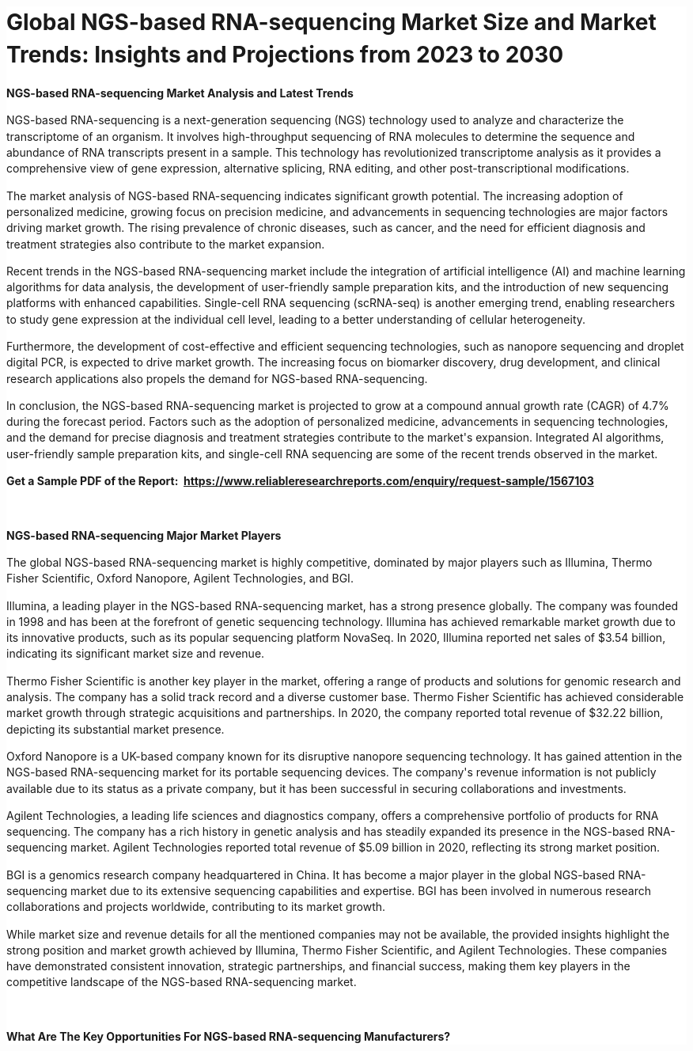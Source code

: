 <p><h1>Global NGS-based RNA-sequencing Market Size and Market Trends: Insights and Projections from 2023 to 2030</h1></p><p><strong>NGS-based RNA-sequencing Market Analysis and Latest Trends</strong></p>
<p><p>NGS-based RNA-sequencing is a next-generation sequencing (NGS) technology used to analyze and characterize the transcriptome of an organism. It involves high-throughput sequencing of RNA molecules to determine the sequence and abundance of RNA transcripts present in a sample. This technology has revolutionized transcriptome analysis as it provides a comprehensive view of gene expression, alternative splicing, RNA editing, and other post-transcriptional modifications.</p><p>The market analysis of NGS-based RNA-sequencing indicates significant growth potential. The increasing adoption of personalized medicine, growing focus on precision medicine, and advancements in sequencing technologies are major factors driving market growth. The rising prevalence of chronic diseases, such as cancer, and the need for efficient diagnosis and treatment strategies also contribute to the market expansion.</p><p>Recent trends in the NGS-based RNA-sequencing market include the integration of artificial intelligence (AI) and machine learning algorithms for data analysis, the development of user-friendly sample preparation kits, and the introduction of new sequencing platforms with enhanced capabilities. Single-cell RNA sequencing (scRNA-seq) is another emerging trend, enabling researchers to study gene expression at the individual cell level, leading to a better understanding of cellular heterogeneity.</p><p>Furthermore, the development of cost-effective and efficient sequencing technologies, such as nanopore sequencing and droplet digital PCR, is expected to drive market growth. The increasing focus on biomarker discovery, drug development, and clinical research applications also propels the demand for NGS-based RNA-sequencing.</p><p>In conclusion, the NGS-based RNA-sequencing market is projected to grow at a compound annual growth rate (CAGR) of 4.7% during the forecast period. Factors such as the adoption of personalized medicine, advancements in sequencing technologies, and the demand for precise diagnosis and treatment strategies contribute to the market's expansion. Integrated AI algorithms, user-friendly sample preparation kits, and single-cell RNA sequencing are some of the recent trends observed in the market.</p></p>
<p><strong>Get a Sample PDF of the Report:&nbsp; <a href="https://www.reliableresearchreports.com/enquiry/request-sample/1567103">https://www.reliableresearchreports.com/enquiry/request-sample/1567103</a></strong></p>
<p>&nbsp;</p>
<p><strong>NGS-based RNA-sequencing Major Market Players</strong></p>
<p><p>The global NGS-based RNA-sequencing market is highly competitive, dominated by major players such as Illumina, Thermo Fisher Scientific, Oxford Nanopore, Agilent Technologies, and BGI. </p><p>Illumina, a leading player in the NGS-based RNA-sequencing market, has a strong presence globally. The company was founded in 1998 and has been at the forefront of genetic sequencing technology. Illumina has achieved remarkable market growth due to its innovative products, such as its popular sequencing platform NovaSeq. In 2020, Illumina reported net sales of $3.54 billion, indicating its significant market size and revenue.</p><p>Thermo Fisher Scientific is another key player in the market, offering a range of products and solutions for genomic research and analysis. The company has a solid track record and a diverse customer base. Thermo Fisher Scientific has achieved considerable market growth through strategic acquisitions and partnerships. In 2020, the company reported total revenue of $32.22 billion, depicting its substantial market presence.</p><p>Oxford Nanopore is a UK-based company known for its disruptive nanopore sequencing technology. It has gained attention in the NGS-based RNA-sequencing market for its portable sequencing devices. The company's revenue information is not publicly available due to its status as a private company, but it has been successful in securing collaborations and investments.</p><p>Agilent Technologies, a leading life sciences and diagnostics company, offers a comprehensive portfolio of products for RNA sequencing. The company has a rich history in genetic analysis and has steadily expanded its presence in the NGS-based RNA-sequencing market. Agilent Technologies reported total revenue of $5.09 billion in 2020, reflecting its strong market position.</p><p>BGI is a genomics research company headquartered in China. It has become a major player in the global NGS-based RNA-sequencing market due to its extensive sequencing capabilities and expertise. BGI has been involved in numerous research collaborations and projects worldwide, contributing to its market growth.</p><p>While market size and revenue details for all the mentioned companies may not be available, the provided insights highlight the strong position and market growth achieved by Illumina, Thermo Fisher Scientific, and Agilent Technologies. These companies have demonstrated consistent innovation, strategic partnerships, and financial success, making them key players in the competitive landscape of the NGS-based RNA-sequencing market.</p></p>
<p>&nbsp;</p>
<p><strong>What Are The Key Opportunities For NGS-based RNA-sequencing Manufacturers?</strong></p>